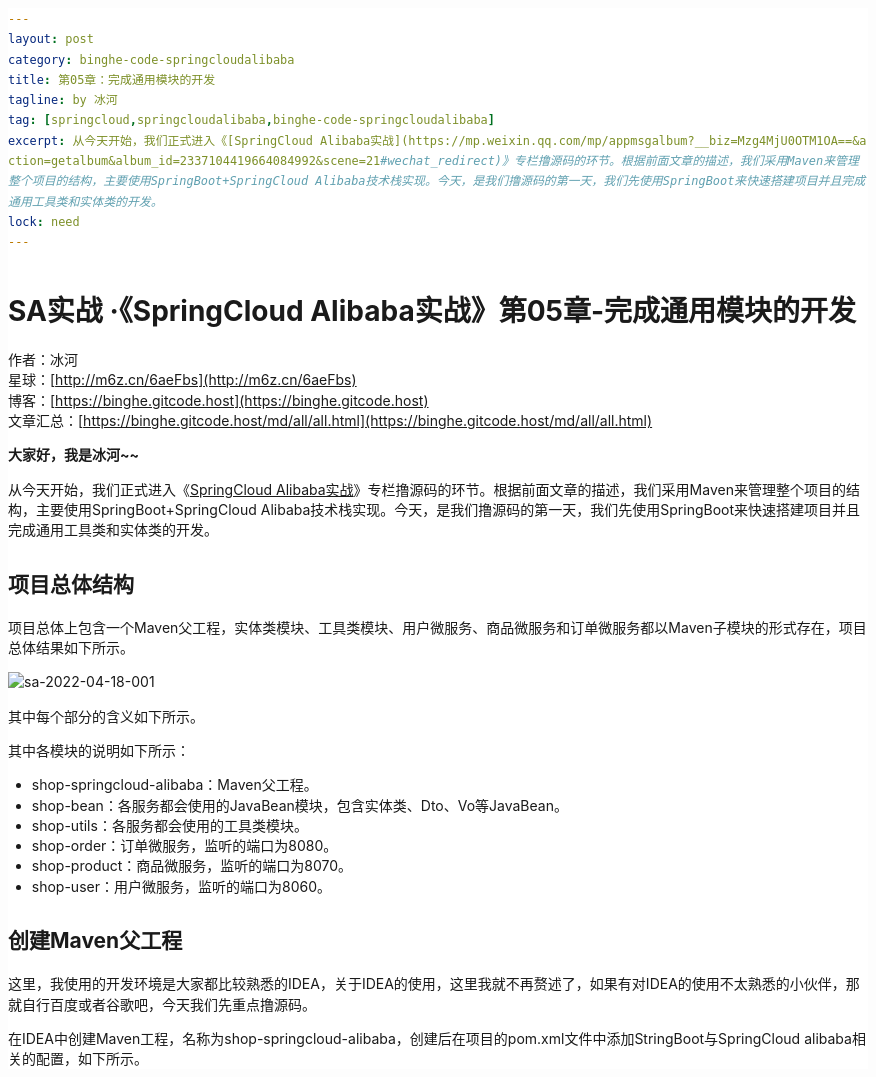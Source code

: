 ```yaml
---
layout: post
category: binghe-code-springcloudalibaba
title: 第05章：完成通用模块的开发
tagline: by 冰河
tag: [springcloud,springcloudalibaba,binghe-code-springcloudalibaba]
excerpt: 从今天开始，我们正式进入《[SpringCloud Alibaba实战](https://mp.weixin.qq.com/mp/appmsgalbum?__biz=Mzg4MjU0OTM1OA==&action=getalbum&album_id=2337104419664084992&scene=21#wechat_redirect)》专栏撸源码的环节。根据前面文章的描述，我们采用Maven来管理整个项目的结构，主要使用SpringBoot+SpringCloud Alibaba技术栈实现。今天，是我们撸源码的第一天，我们先使用SpringBoot来快速搭建项目并且完成通用工具类和实体类的开发。
lock: need
---
```


# SA实战 ·《SpringCloud Alibaba实战》第05章-完成通用模块的开发

作者：冰河
<br/>星球：[http://m6z.cn/6aeFbs](http://m6z.cn/6aeFbs)
<br/>博客：[https://binghe.gitcode.host](https://binghe.gitcode.host)
<br/>文章汇总：[https://binghe.gitcode.host/md/all/all.html](https://binghe.gitcode.host/md/all/all.html)

**大家好，我是冰河~~**

从今天开始，我们正式进入《[SpringCloud Alibaba实战](https://mp.weixin.qq.com/mp/appmsgalbum?__biz=Mzg4MjU0OTM1OA==&action=getalbum&album_id=2337104419664084992&scene=21#wechat_redirect)》专栏撸源码的环节。根据前面文章的描述，我们采用Maven来管理整个项目的结构，主要使用SpringBoot+SpringCloud Alibaba技术栈实现。今天，是我们撸源码的第一天，我们先使用SpringBoot来快速搭建项目并且完成通用工具类和实体类的开发。

## 项目总体结构

项目总体上包含一个Maven父工程，实体类模块、工具类模块、用户微服务、商品微服务和订单微服务都以Maven子模块的形式存在，项目总体结果如下所示。

![sa-2022-04-18-001](https://binghe.gitcode.host/assets/images/microservices/springcloudalibaba/sa-2022-04-18-001.png)

其中每个部分的含义如下所示。

其中各模块的说明如下所示：

* shop-springcloud-alibaba：Maven父工程。
* shop-bean：各服务都会使用的JavaBean模块，包含实体类、Dto、Vo等JavaBean。
* shop-utils：各服务都会使用的工具类模块。
* shop-order：订单微服务，监听的端口为8080。
* shop-product：商品微服务，监听的端口为8070。
* shop-user：用户微服务，监听的端口为8060。

## 创建Maven父工程

这里，我使用的开发环境是大家都比较熟悉的IDEA，关于IDEA的使用，这里我就不再赘述了，如果有对IDEA的使用不太熟悉的小伙伴，那就自行百度或者谷歌吧，今天我们先重点撸源码。

在IDEA中创建Maven工程，名称为shop-springcloud-alibaba，创建后在项目的pom.xml文件中添加StringBoot与SpringCloud alibaba相关的配置，如下所示。
